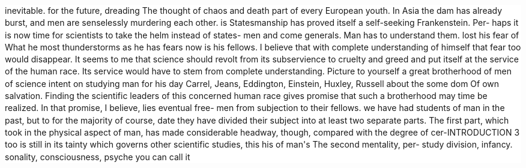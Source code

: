 inevitable.
for the future, dreading
The thought
of chaos
and death
part of every European youth. In Asia the dam has already burst,
and men are senselessly murdering each other.
is
Statesmanship has proved itself a self-seeking Frankenstein. Per-
haps it is now time for scientists to take the helm instead of states-
men and
come
generals.
Man
has
to understand them.
lost his fear of
What he most
thunderstorms as he has
fears
now
is
his fellows. I
believe that with complete understanding of himself that fear too
would disappear.
It seems to me that science should revolt from its subservience to
cruelty and greed and put itself at the service of the human race.
Its service would have to stem from complete understanding. Picture
to yourself a great brotherhood of men of science intent on studying
man for his
day Carrel, Jeans, Eddington, Einstein, Huxley, Russell
about the
some
dom
Of
own
salvation. Finding the scientific leaders of this
concerned
human
race gives promise that such a brotherhood may
time be realized. In that promise, I believe, lies eventual free-
men from subjection to their fellows.
we have had students of man in the past, but to
for the majority of
course,
date
they have divided their subject into at least two separate parts.
The first part, which took in the physical aspect of man, has made
considerable headway, though, compared with the degree of cer-INTRODUCTION
3
too is still in its
tainty which governs other scientific studies, this
his
of
man's
The
second
mentality, per-
study
division,
infancy.
sonality, consciousness, psyche
you can
call it